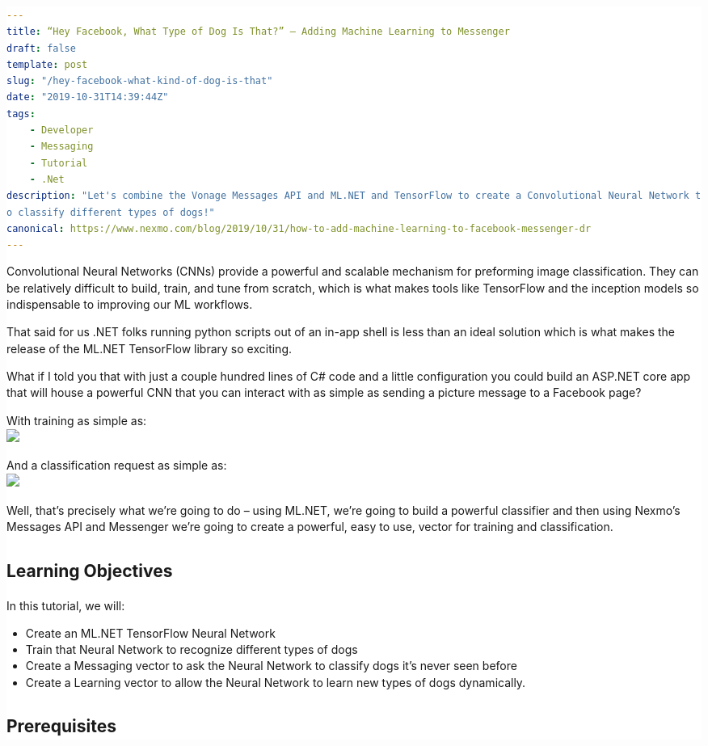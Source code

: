 ```yaml
---
title: “Hey Facebook, What Type of Dog Is That?” – Adding Machine Learning to Messenger
draft: false
template: post
slug: "/hey-facebook-what-kind-of-dog-is-that"
date: "2019-10-31T14:39:44Z"
tags: 
    - Developer
    - Messaging
    - Tutorial
    - .Net
description: "Let's combine the Vonage Messages API and ML.NET and TensorFlow to create a Convolutional Neural Network to classify different types of dogs!"
canonical: https://www.nexmo.com/blog/2019/10/31/how-to-add-machine-learning-to-facebook-messenger-dr
---
```


Convolutional Neural Networks (CNNs) provide a powerful and scalable mechanism for preforming image classification. They can be relatively difficult to build, train, and tune from scratch, which is what makes tools like TensorFlow and the inception models so indispensable to improving our ML workflows.

That said for us .NET folks running python scripts out of an in-app shell is less than an ideal solution which is what makes the release of the ML.NET TensorFlow library so exciting.

What if I told you that with just a couple hundred lines of C# code and a little configuration you could build an ASP.NET core app that will house a powerful CNN that you can interact with as simple as sending a picture message to a Facebook page?

With training as simple as:  
[![](https://www.nexmo.com/wp-content/uploads/2019/10/sampleTrain.jpg)](https://www.nexmo.com/wp-content/uploads/2019/10/sampleTrain.jpg)

And a classification request as simple as:  
[![](https://www.nexmo.com/wp-content/uploads/2019/10/sampleClassify.jpg)](https://www.nexmo.com/wp-content/uploads/2019/10/sampleClassify.jpg)

Well, that’s precisely what we’re going to do – using ML.NET, we’re going to build a powerful classifier and then using Nexmo’s Messages API and Messenger we’re going to create a powerful, easy to use, vector for training and classification.

## Learning Objectives

In this tutorial, we will:

- Create an ML.NET TensorFlow Neural Network
- Train that Neural Network to recognize different types of dogs
- Create a Messaging vector to ask the Neural Network to classify dogs it’s never seen before
- Create a Learning vector to allow the Neural Network to learn new types of dogs dynamically.

## Prerequisites
